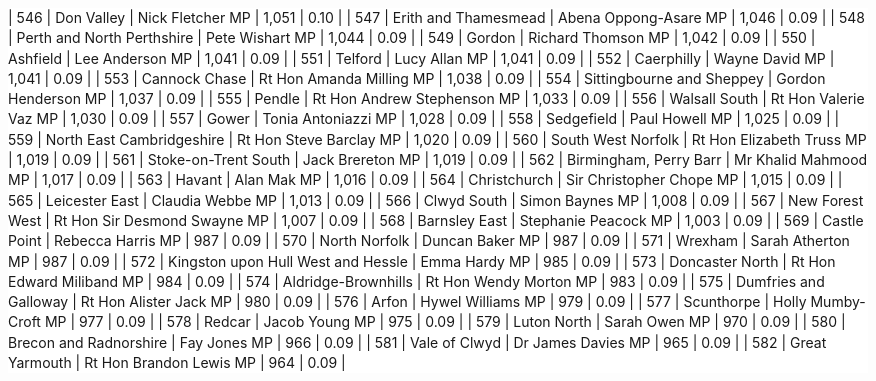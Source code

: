 | 546 | Don Valley | Nick Fletcher MP | 1,051 | 0.10 |
| 547 | Erith and Thamesmead | Abena Oppong-Asare MP | 1,046 | 0.09 |
| 548 | Perth and North Perthshire | Pete Wishart MP | 1,044 | 0.09 |
| 549 | Gordon | Richard Thomson MP | 1,042 | 0.09 |
| 550 | Ashfield | Lee Anderson MP | 1,041 | 0.09 |
| 551 | Telford | Lucy Allan MP | 1,041 | 0.09 |
| 552 | Caerphilly | Wayne David MP | 1,041 | 0.09 |
| 553 | Cannock Chase | Rt Hon Amanda Milling MP | 1,038 | 0.09 |
| 554 | Sittingbourne and Sheppey | Gordon Henderson MP | 1,037 | 0.09 |
| 555 | Pendle | Rt Hon Andrew Stephenson MP | 1,033 | 0.09 |
| 556 | Walsall South | Rt Hon Valerie Vaz MP | 1,030 | 0.09 |
| 557 | Gower | Tonia Antoniazzi MP | 1,028 | 0.09 |
| 558 | Sedgefield | Paul Howell MP | 1,025 | 0.09 |
| 559 | North East Cambridgeshire | Rt Hon Steve Barclay MP | 1,020 | 0.09 |
| 560 | South West Norfolk | Rt Hon Elizabeth Truss MP | 1,019 | 0.09 |
| 561 | Stoke-on-Trent South | Jack Brereton MP | 1,019 | 0.09 |
| 562 | Birmingham, Perry Barr | Mr Khalid Mahmood MP | 1,017 | 0.09 |
| 563 | Havant | Alan Mak MP | 1,016 | 0.09 |
| 564 | Christchurch | Sir Christopher Chope MP | 1,015 | 0.09 |
| 565 | Leicester East | Claudia Webbe MP | 1,013 | 0.09 |
| 566 | Clwyd South | Simon Baynes MP | 1,008 | 0.09 |
| 567 | New Forest West | Rt Hon Sir Desmond Swayne MP | 1,007 | 0.09 |
| 568 | Barnsley East | Stephanie Peacock MP | 1,003 | 0.09 |
| 569 | Castle Point | Rebecca Harris MP | 987 | 0.09 |
| 570 | North Norfolk | Duncan Baker MP | 987 | 0.09 |
| 571 | Wrexham | Sarah Atherton MP | 987 | 0.09 |
| 572 | Kingston upon Hull West and Hessle | Emma Hardy MP | 985 | 0.09 |
| 573 | Doncaster North | Rt Hon Edward Miliband MP | 984 | 0.09 |
| 574 | Aldridge-Brownhills | Rt Hon Wendy Morton MP | 983 | 0.09 |
| 575 | Dumfries and Galloway | Rt Hon Alister Jack MP | 980 | 0.09 |
| 576 | Arfon | Hywel Williams MP | 979 | 0.09 |
| 577 | Scunthorpe | Holly Mumby-Croft MP | 977 | 0.09 |
| 578 | Redcar | Jacob Young MP | 975 | 0.09 |
| 579 | Luton North | Sarah Owen MP | 970 | 0.09 |
| 580 | Brecon and Radnorshire | Fay Jones MP | 966 | 0.09 |
| 581 | Vale of Clwyd | Dr James Davies MP | 965 | 0.09 |
| 582 | Great Yarmouth | Rt Hon Brandon Lewis MP | 964 | 0.09 |